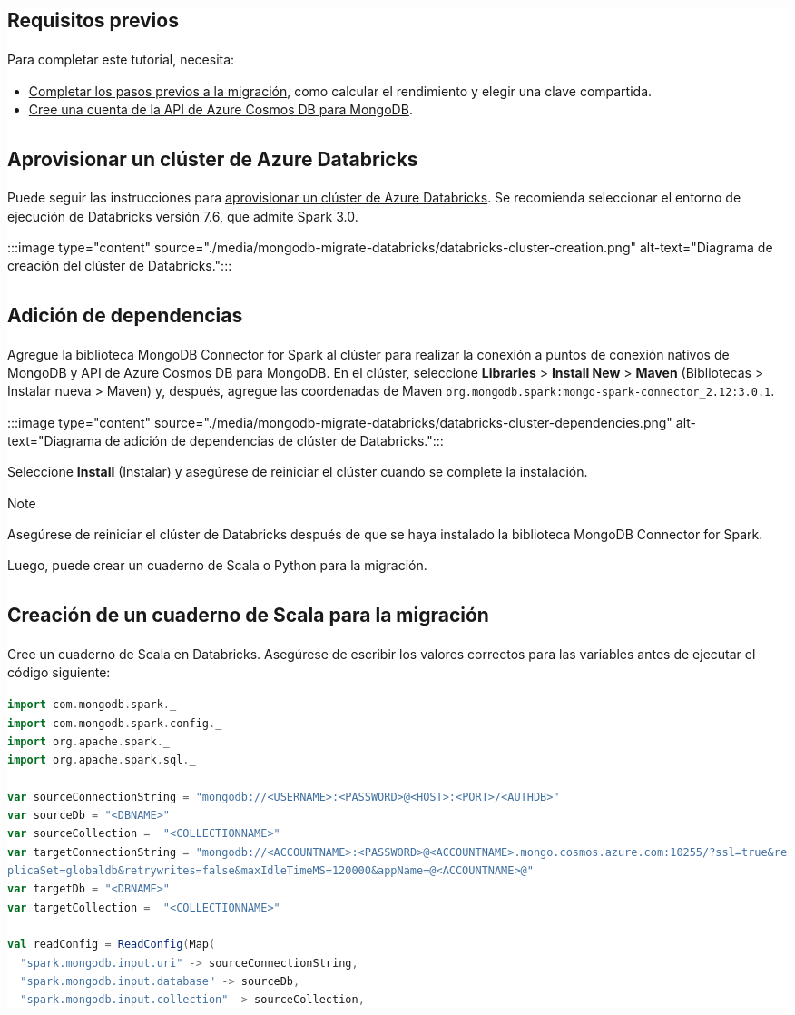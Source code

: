 ## <a name="prerequisites"></a>Requisitos previos

Para completar este tutorial, necesita:

- [Completar los pasos previos a la migración](mongodb-pre-migration.md), como calcular el rendimiento y elegir una clave compartida.
- [Cree una cuenta de la API de Azure Cosmos DB para MongoDB](https://ms.portal.azure.com/#create/Microsoft.DocumentDB).

## <a name="provision-an-azure-databricks-cluster"></a>Aprovisionar un clúster de Azure Databricks

Puede seguir las instrucciones para [aprovisionar un clúster de Azure Databricks](/azure/databricks/scenarios/quickstart-create-databricks-workspace-portal). Se recomienda seleccionar el entorno de ejecución de Databricks versión 7.6, que admite Spark 3.0.

:::image type="content" source="./media/mongodb-migrate-databricks/databricks-cluster-creation.png" alt-text="Diagrama de creación del clúster de Databricks.":::


## <a name="add-dependencies"></a>Adición de dependencias

Agregue la biblioteca MongoDB Connector for Spark al clúster para realizar la conexión a puntos de conexión nativos de MongoDB y API de Azure Cosmos DB para MongoDB. En el clúster, seleccione **Libraries** > **Install New** > **Maven** (Bibliotecas > Instalar nueva > Maven) y, después, agregue las coordenadas de Maven `org.mongodb.spark:mongo-spark-connector_2.12:3.0.1`.

:::image type="content" source="./media/mongodb-migrate-databricks/databricks-cluster-dependencies.png" alt-text="Diagrama de adición de dependencias de clúster de Databricks.":::


Seleccione **Install** (Instalar) y asegúrese de reiniciar el clúster cuando se complete la instalación.

> [!NOTE]
> Asegúrese de reiniciar el clúster de Databricks después de que se haya instalado la biblioteca MongoDB Connector for Spark.

Luego, puede crear un cuaderno de Scala o Python para la migración.


## <a name="create-scala-notebook-for-migration"></a>Creación de un cuaderno de Scala para la migración

Cree un cuaderno de Scala en Databricks. Asegúrese de escribir los valores correctos para las variables antes de ejecutar el código siguiente:


```scala
import com.mongodb.spark._
import com.mongodb.spark.config._
import org.apache.spark._
import org.apache.spark.sql._

var sourceConnectionString = "mongodb://<USERNAME>:<PASSWORD>@<HOST>:<PORT>/<AUTHDB>"
var sourceDb = "<DBNAME>"
var sourceCollection =  "<COLLECTIONNAME>"
var targetConnectionString = "mongodb://<ACCOUNTNAME>:<PASSWORD>@<ACCOUNTNAME>.mongo.cosmos.azure.com:10255/?ssl=true&replicaSet=globaldb&retrywrites=false&maxIdleTimeMS=120000&appName=@<ACCOUNTNAME>@"
var targetDb = "<DBNAME>"
var targetCollection =  "<COLLECTIONNAME>"

val readConfig = ReadConfig(Map(
  "spark.mongodb.input.uri" -> sourceConnectionString,
  "spark.mongodb.input.database" -> sourceDb,
  "spark.mongodb.input.collection" -> sourceCollection,
```